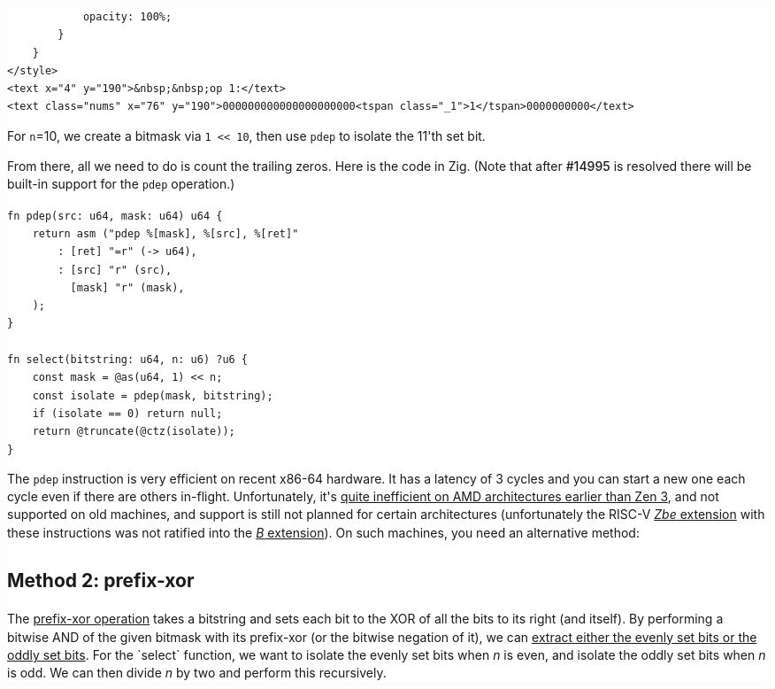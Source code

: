 				opacity: 100%;
			}
		}
	</style>
	<text x="4" y="190">&nbsp;&nbsp;op 1:</text>
	<text class="nums" x="76" y="190">000000000000000000000<tspan class="_1">1</tspan>0000000000</text>
</svg>
<figcaption>
	For <code>n</code>=10, we create a bitmask via <code>1 << 10</code>, then use <code>pdep</code> to isolate the 11'th set bit.
</figcaption>
</figure>

<p>From there, all we need to do is count the trailing zeros. Here is the code in <a target="_blank" rel="noopener noreferrer" style="text-decoration: none;" href="https://ziglang.org/">Zig</a>. (Note that after <a target="_blank" rel="noopener noreferrer"style="text-decoration: none; font-weight: 500;" href="https://github.com/ziglang/zig/issues/14995">#14995</a> is resolved there will be built-in support for the <code>pdep</code> operation.)</p>

```zig
fn pdep(src: u64, mask: u64) u64 {
    return asm ("pdep %[mask], %[src], %[ret]"
        : [ret] "=r" (-> u64),
        : [src] "r" (src),
          [mask] "r" (mask),
    );
}

fn select(bitstring: u64, n: u6) ?u6 {
	const mask = @as(u64, 1) << n;
	const isolate = pdep(mask, bitstring);
	if (isolate == 0) return null;
	return @truncate(@ctz(isolate));
}
```



<p>The <code>pdep</code> instruction is very efficient on recent x86-64 hardware. It has a latency of 3	cycles and you can start a new one each cycle even if there are others in-flight. Unfortunately, it's <a target="_blank" rel="noopener noreferrer" href="https://uops.info/table.html?search=pdep&cb_lat=on&cb_tp=on&cb_uops=on&cb_ports=on&cb_ZEN2=on&cb_ZEN3=on&cb_ZEN4=on&cb_measurements=on&cb_doc=on&cb_bmi=on">quite inefficient on AMD architectures earlier than Zen 3</a>, and not supported on old machines, and support is still not planned for certain architectures (unfortunately the RISC-V <a href="https://docs.google.com/viewer?url=https://github.com/riscv/riscv-bitmanip/releases/download/v0.93/bitmanip-0.93.pdf"><span style="font-style: italic">Zbe</span> extension</a> with these instructions was not ratified into the <a target="_blank" rel="noopener noreferrer" href="https://github.com/riscv/riscv-bitmanip"><span style="font-style: italic">B</span> extension</a>). On such machines, you need an alternative method:</p>

## Method 2: prefix-xor

<p>The <a target="_blank" rel="noopener noreferrer" href="./mask_even_odd_bits.html#prefix-xor">prefix-xor operation</a> takes a bitstring and sets each bit to the XOR of all the bits to its right (and itself). By performing a bitwise AND of the given bitmask with its prefix-xor (or the bitwise negation of it), we can <a target="_blank" rel="noopener noreferrer" href="./mask_even_odd_bits.html#prefix-xor">extract either the evenly set bits or the oddly set bits</a>. For the `select` function, we want to isolate the evenly set bits when <var>n</var> is even, and isolate the oddly set bits when <var>n</var> is odd. We can then divide <var>n</var> by two and perform this recursively.</p>
